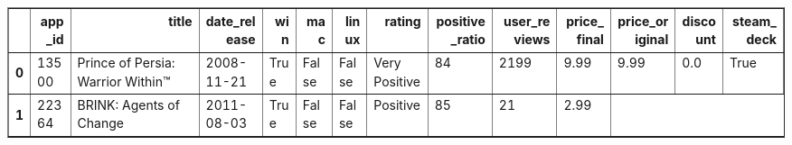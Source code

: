 

  <div id="df-c152e370-81b1-4882-ac3f-3152cd4cd7f6" class="colab-df-container">
    <div>
<style scoped>
    .dataframe tbody tr th:only-of-type {
        vertical-align: middle;
    }

    .dataframe tbody tr th {
        vertical-align: top;
    }

    .dataframe thead th {
        text-align: right;
    }
</style>
<table border="1" class="dataframe">
  <thead>
    <tr style="text-align: right;">
      <th></th>
      <th>app_id</th>
      <th>title</th>
      <th>date_release</th>
      <th>win</th>
      <th>mac</th>
      <th>linux</th>
      <th>rating</th>
      <th>positive_ratio</th>
      <th>user_reviews</th>
      <th>price_final</th>
      <th>price_original</th>
      <th>discount</th>
      <th>steam_deck</th>
    </tr>
  </thead>
  <tbody>
    <tr>
      <th>0</th>
      <td>13500</td>
      <td>Prince of Persia: Warrior Within™</td>
      <td>2008-11-21</td>
      <td>True</td>
      <td>False</td>
      <td>False</td>
      <td>Very Positive</td>
      <td>84</td>
      <td>2199</td>
      <td>9.99</td>
      <td>9.99</td>
      <td>0.0</td>
      <td>True</td>
    </tr>
    <tr>
      <th>1</th>
      <td>22364</td>
      <td>BRINK: Agents of Change</td>
      <td>2011-08-03</td>
      <td>True</td>
      <td>False</td>
      <td>False</td>
      <td>Positive</td>
      <td>85</td>
      <td>21</td>
      <td>2.99</td>